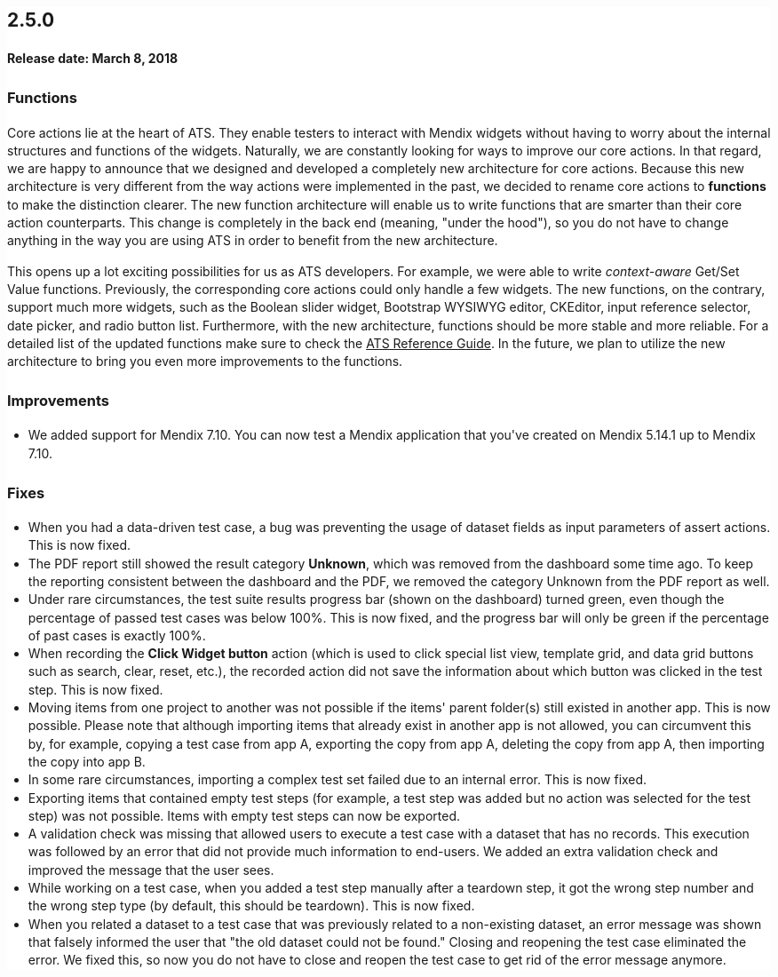 ## 2.5.0

**Release date: March 8, 2018**

### Functions

Core actions lie at the heart of ATS. They enable testers to interact with Mendix widgets without having to worry about the internal structures and functions of the widgets. Naturally, we are constantly looking for ways to improve our core actions. In that regard, we are happy to announce that we designed and developed a completely new architecture for core actions. Because this new architecture is very different from the way actions were implemented in the past, we decided to rename core actions to **functions** to make the distinction clearer. The new function architecture will enable us to write functions that are smarter than their core action counterparts. This change is completely in the back end (meaning, "under the hood"), so you do not have to change anything in the way you are using ATS in order to benefit from the new architecture.

This opens up a lot exciting possibilities for us as ATS developers. For example, we were able to write *context-aware* Get/Set Value functions. Previously, the corresponding core actions could only handle a few widgets. The new functions, on the contrary, support much more widgets, such as the Boolean slider widget, Bootstrap WYSIWYG editor, CKEditor, input reference selector, date picker, and radio button list. Furthermore, with the new architecture, functions should be more stable and more reliable. For a detailed list of the updated functions make sure to check the [ATS Reference Guide](/appstore/partner-solutions/ats/rg-two-ats/). In the future, we plan to utilize the new architecture to bring you even more improvements to the functions.

### Improvements

* We added support for Mendix 7.10. You can now test a Mendix application that you've created on Mendix 5.14.1 up to Mendix 7.10.

### Fixes

* When you had a data-driven test case, a bug was preventing the usage of dataset fields as input parameters of assert actions. This is now fixed.
* The PDF report still showed the result category **Unknown**, which was removed from the dashboard some time ago. To keep the reporting consistent between the dashboard and the PDF, we removed the category Unknown from the PDF report as well.
* Under rare circumstances, the test suite results progress bar (shown on the dashboard) turned green, even though the percentage of passed test cases was below 100%. This is now fixed, and the progress bar will only be green if the percentage of past cases is exactly 100%.
* When recording the **Click Widget button** action (which is used to click special list view, template grid, and data grid buttons such as search, clear, reset, etc.), the recorded action did not save the information about which button was clicked in the test step. This is now fixed.
* Moving items from one project to another was not possible if the items' parent folder(s) still existed in another app. This is now possible. Please note that although importing items that already exist in another app is not allowed, you can circumvent this by, for example, copying a test case from app A, exporting the copy from app A, deleting the copy from app A, then importing the copy into app B.
* In some rare circumstances, importing a complex test set failed due to an internal error. This is now fixed.
* Exporting items that contained empty test steps (for example, a test step was added but no action was selected for the test step) was not possible. Items with empty test steps can now be exported.
* A validation check was missing that allowed users to execute a test case with a dataset that has no records. This execution was followed by an error that did not provide much information to end-users. We added an extra validation check and improved the message that the user sees.
* While working on a test case, when you added a test step manually after a teardown step, it got the wrong step number and the wrong step type (by default, this should be teardown). This is now fixed.
* When you related a dataset to a test case that was previously related to a non-existing dataset, an error message was shown that falsely informed the user that "the old dataset could not be found." Closing and reopening the test case eliminated the error. We fixed this, so now you do not have to close and reopen the test case to get rid of the error message anymore.